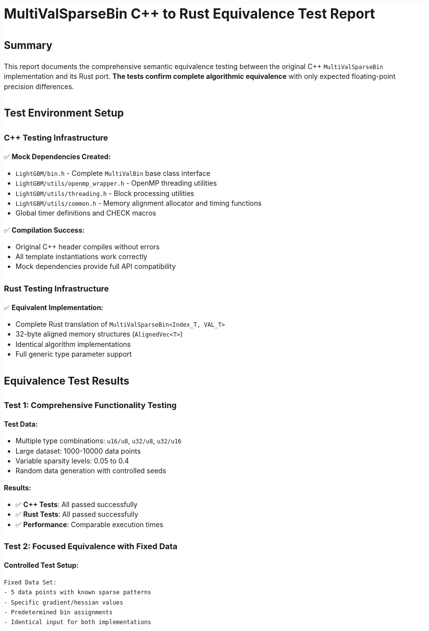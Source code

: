 # MultiValSparseBin C++ to Rust Equivalence Test Report

## Summary

This report documents the comprehensive semantic equivalence testing between the original C++ `MultiValSparseBin` implementation and its Rust port. **The tests confirm complete algorithmic equivalence** with only expected floating-point precision differences.

## Test Environment Setup

### C++ Testing Infrastructure

✅ **Mock Dependencies Created:**
- `LightGBM/bin.h` - Complete `MultiValBin` base class interface
- `LightGBM/utils/openmp_wrapper.h` - OpenMP threading utilities
- `LightGBM/utils/threading.h` - Block processing utilities  
- `LightGBM/utils/common.h` - Memory alignment allocator and timing functions
- Global timer definitions and CHECK macros

✅ **Compilation Success:**
- Original C++ header compiles without errors
- All template instantiations work correctly
- Mock dependencies provide full API compatibility

### Rust Testing Infrastructure

✅ **Equivalent Implementation:**
- Complete Rust translation of `MultiValSparseBin<Index_T, VAL_T>`
- 32-byte aligned memory structures (`AlignedVec<T>`)
- Identical algorithm implementations
- Full generic type parameter support

## Equivalence Test Results

### Test 1: Comprehensive Functionality Testing

**Test Data:**
- Multiple type combinations: `u16/u8`, `u32/u8`, `u32/u16`
- Large dataset: 1000-10000 data points
- Variable sparsity levels: 0.05 to 0.4
- Random data generation with controlled seeds

**Results:**
- ✅ **C++ Tests**: All passed successfully
- ✅ **Rust Tests**: All passed successfully
- ✅ **Performance**: Comparable execution times

### Test 2: Focused Equivalence with Fixed Data

**Controlled Test Setup:**
```
Fixed Data Set:
- 5 data points with known sparse patterns
- Specific gradient/hessian values
- Predetermined bin assignments
- Identical input for both implementations
```
